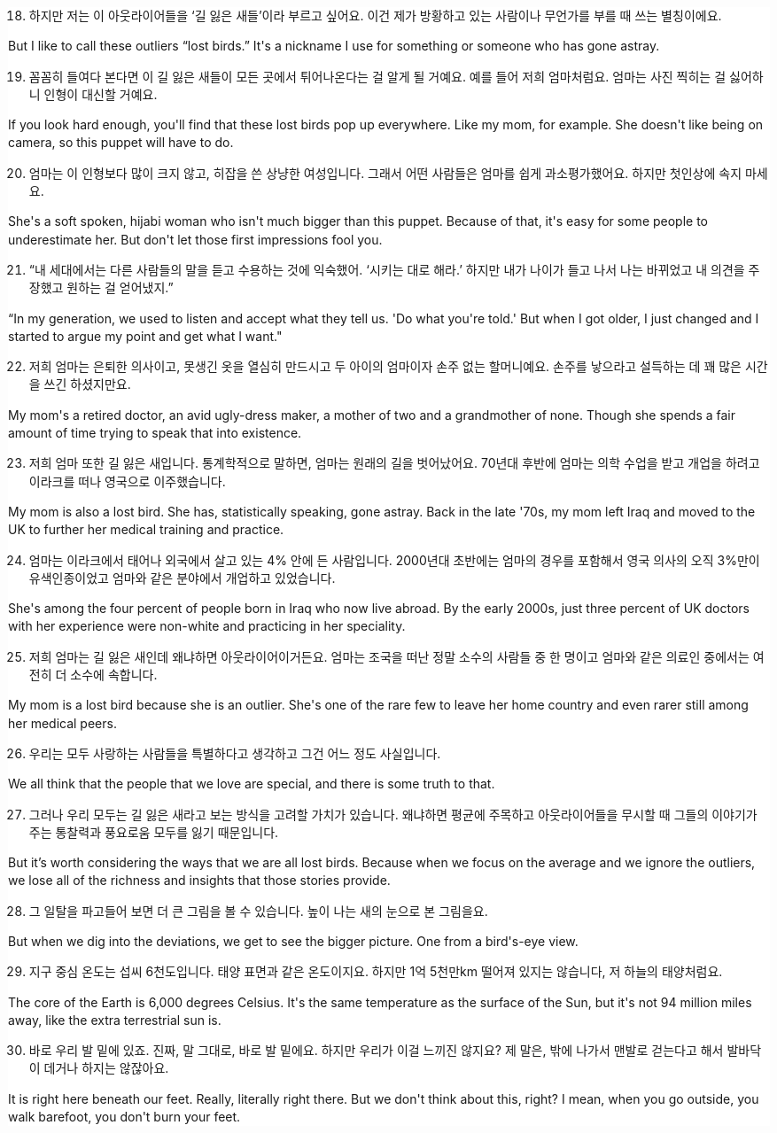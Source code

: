 18. 하지만 저는 이 아웃라이어들을 ‘길 잃은 새들’이라 부르고 싶어요. 이건 제가 방황하고 있는 사람이나 무언가를 부를 때 쓰는 별칭이에요.

But I like to call these outliers “lost birds.” It's a nickname I use for something or someone who has gone astray.

19. 꼼꼼히 들여다 본다면 이 길 잃은 새들이 모든 곳에서 튀어나온다는 걸 알게 될 거예요. 예를 들어 저희 엄마처럼요. 엄마는 사진 찍히는 걸 싫어하니 인형이 대신할 거예요.

If you look hard enough, you'll find that these lost birds pop up everywhere. Like my mom, for example. She doesn't like being on camera, so this puppet will have to do.

20. 엄마는 이 인형보다 많이 크지 않고, 히잡을 쓴 상냥한 여성입니다. 그래서 어떤 사람들은 엄마를 쉽게 과소평가했어요.	하지만 첫인상에 속지 마세요.

She's a soft spoken, hijabi woman who isn't much bigger than this puppet. Because of that, it's easy for some people to underestimate her. But don't let those first impressions fool you.

21. “내 세대에서는 다른 사람들의 말을 듣고 수용하는 것에 익숙했어. ‘시키는 대로 해라.’ 	하지만 내가 나이가 들고 나서 나는 바뀌었고 내 의견을 주장했고 원하는 걸 얻어냈지.”

“In my generation, we used to listen and accept what they tell us. 'Do what you're told.' But when I got older, I just changed and I started to argue my point and get what I want."

22. 저희 엄마는 은퇴한 의사이고, 못생긴 옷을 열심히 만드시고 두 아이의 엄마이자 손주 없는 할머니예요. 손주를 낳으라고 설득하는 데 꽤 많은 시간을 쓰긴 하셨지만요.

My mom's a retired doctor, an avid ugly-dress maker, a mother of two and a grandmother of none. Though she spends a fair amount of time trying to speak that into existence.

23. 저희 엄마 또한 길 잃은 새입니다. 통계학적으로 말하면, 엄마는 원래의 길을 벗어났어요. 70년대 후반에 엄마는 의학 수업을 받고 개업을 하려고 이라크를 떠나 영국으로 이주했습니다.

My mom is also a lost bird. She has, statistically speaking, gone astray. Back in the late '70s, my mom left Iraq and moved to the UK to further her medical training and practice.

24. 엄마는 이라크에서 태어나 외국에서 살고 있는 4% 안에 든 사람입니다. 	2000년대 초반에는 엄마의 경우를 포함해서 영국 의사의 오직 3%만이 유색인종이었고 엄마와 같은 분야에서 개업하고 있었습니다.

She's among the four percent of people born in Iraq who now live abroad. By the early 2000s, just three percent of UK doctors with her experience were non-white and practicing in her speciality.

25. 저희 엄마는 길 잃은 새인데 왜냐하면 아웃라이어이거든요. 	엄마는 조국을 떠난 정말 소수의 사람들 중 한 명이고 엄마와 같은 의료인 중에서는 여전히 더 소수에 속합니다.

My mom is a lost bird because she is an outlier. She's one of the rare few to leave her home country and even rarer still among her medical peers.

26. 우리는 모두 사랑하는 사람들을 특별하다고 생각하고 그건 어느 정도 사실입니다. 

We all think that the people that we love are special, and there is some truth to that.

27. 그러나 우리 모두는 길 잃은 새라고 보는 방식을 고려할 가치가 있습니다. 왜냐하면 평균에 주목하고 아웃라이어들을 무시할 때 그들의 이야기가 주는 통찰력과 풍요로움 모두를 잃기 때문입니다.

But it’s worth considering the ways that we are all lost birds. Because when we focus on the average and we ignore the outliers, we lose all of the richness and insights that those stories provide.

28. 그 일탈을 파고들어 보면 더 큰 그림을 볼 수 있습니다. 높이 나는 새의 눈으로 본 그림을요.

But when we dig into the deviations, we get to see the bigger picture. One from a bird's-eye view.

29. 지구 중심 온도는 섭씨 6천도입니다. 태양 표면과 같은 온도이지요. 하지만 1억 5천만km 떨어져 있지는 않습니다, 저 하늘의 태양처럼요.

The core of the Earth is 6,000 degrees Celsius. It's the same temperature as the surface of the Sun, but it's not 94 million miles away, like the extra terrestrial sun is.

30. 바로 우리 발 밑에 있죠. 진짜, 말 그대로, 바로 발 밑에요. 하지만 우리가 이걸 느끼진 않지요? 제 말은, 밖에 나가서 맨발로 걷는다고 해서 발바닥이 데거나 하지는 않잖아요.

It is right here beneath our feet. Really, literally right there. But we don't think about this, right? I mean, when you go outside, you walk barefoot, you don't burn your feet.